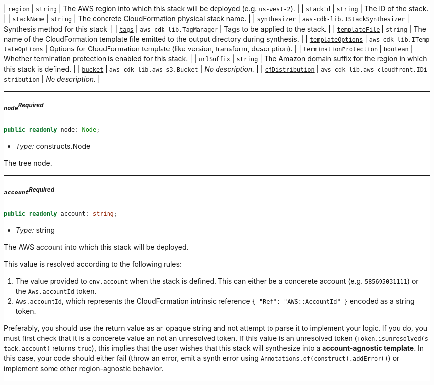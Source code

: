 | <code><a href="#cloud-front-spa.CloudFrontSpa.property.region">region</a></code> | <code>string</code> | The AWS region into which this stack will be deployed (e.g. `us-west-2`). |
| <code><a href="#cloud-front-spa.CloudFrontSpa.property.stackId">stackId</a></code> | <code>string</code> | The ID of the stack. |
| <code><a href="#cloud-front-spa.CloudFrontSpa.property.stackName">stackName</a></code> | <code>string</code> | The concrete CloudFormation physical stack name. |
| <code><a href="#cloud-front-spa.CloudFrontSpa.property.synthesizer">synthesizer</a></code> | <code>aws-cdk-lib.IStackSynthesizer</code> | Synthesis method for this stack. |
| <code><a href="#cloud-front-spa.CloudFrontSpa.property.tags">tags</a></code> | <code>aws-cdk-lib.TagManager</code> | Tags to be applied to the stack. |
| <code><a href="#cloud-front-spa.CloudFrontSpa.property.templateFile">templateFile</a></code> | <code>string</code> | The name of the CloudFormation template file emitted to the output directory during synthesis. |
| <code><a href="#cloud-front-spa.CloudFrontSpa.property.templateOptions">templateOptions</a></code> | <code>aws-cdk-lib.ITemplateOptions</code> | Options for CloudFormation template (like version, transform, description). |
| <code><a href="#cloud-front-spa.CloudFrontSpa.property.terminationProtection">terminationProtection</a></code> | <code>boolean</code> | Whether termination protection is enabled for this stack. |
| <code><a href="#cloud-front-spa.CloudFrontSpa.property.urlSuffix">urlSuffix</a></code> | <code>string</code> | The Amazon domain suffix for the region in which this stack is defined. |
| <code><a href="#cloud-front-spa.CloudFrontSpa.property.bucket">bucket</a></code> | <code>aws-cdk-lib.aws_s3.Bucket</code> | *No description.* |
| <code><a href="#cloud-front-spa.CloudFrontSpa.property.cfDistribution">cfDistribution</a></code> | <code>aws-cdk-lib.aws_cloudfront.IDistribution</code> | *No description.* |

---

##### `node`<sup>Required</sup> <a name="node" id="cloud-front-spa.CloudFrontSpa.property.node"></a>

```typescript
public readonly node: Node;
```

- *Type:* constructs.Node

The tree node.

---

##### `account`<sup>Required</sup> <a name="account" id="cloud-front-spa.CloudFrontSpa.property.account"></a>

```typescript
public readonly account: string;
```

- *Type:* string

The AWS account into which this stack will be deployed.

This value is resolved according to the following rules:

1. The value provided to `env.account` when the stack is defined. This can
    either be a concerete account (e.g. `585695031111`) or the
    `Aws.accountId` token.
3. `Aws.accountId`, which represents the CloudFormation intrinsic reference
    `{ "Ref": "AWS::AccountId" }` encoded as a string token.

Preferably, you should use the return value as an opaque string and not
attempt to parse it to implement your logic. If you do, you must first
check that it is a concerete value an not an unresolved token. If this
value is an unresolved token (`Token.isUnresolved(stack.account)` returns
`true`), this implies that the user wishes that this stack will synthesize
into a **account-agnostic template**. In this case, your code should either
fail (throw an error, emit a synth error using `Annotations.of(construct).addError()`) or
implement some other region-agnostic behavior.

---